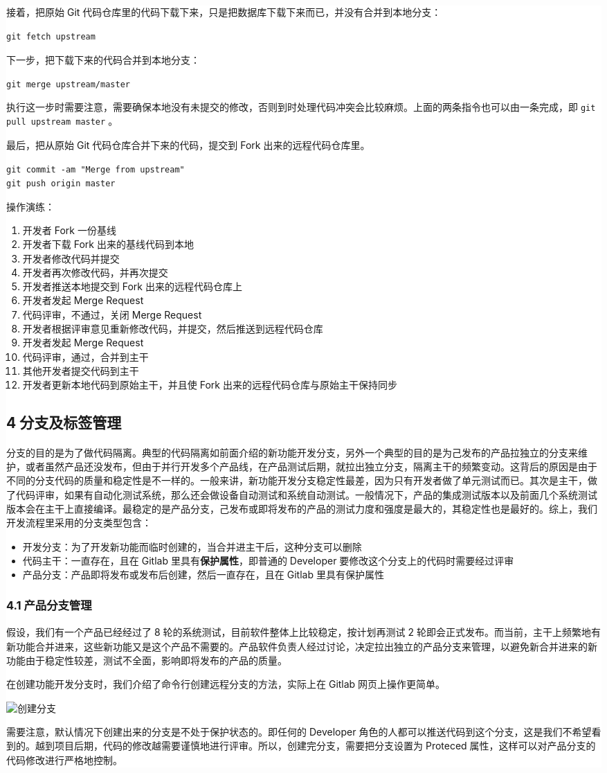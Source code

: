 接着，把原始 Git 代码仓库里的代码下载下来，只是把数据库下载下来而已，并没有合并到本地分支：

```shell
git fetch upstream
```

下一步，把下载下来的代码合并到本地分支：

```shell
git merge upstream/master
```

执行这一步时需要注意，需要确保本地没有未提交的修改，否则到时处理代码冲突会比较麻烦。上面的两条指令也可以由一条完成，即 `git pull upstream master` 。

最后，把从原始 Git 代码仓库合并下来的代码，提交到 Fork 出来的远程代码仓库里。

```shell
git commit -am "Merge from upstream"
git push origin master
```

操作演练：

1. 开发者 Fork 一份基线
2. 开发者下载 Fork 出来的基线代码到本地
3. 开发者修改代码并提交
4. 开发者再次修改代码，并再次提交
5. 开发者推送本地提交到 Fork 出来的远程代码仓库上
6. 开发者发起 Merge Request
7. 代码评审，不通过，关闭 Merge Request
8. 开发者根据评审意见重新修改代码，并提交，然后推送到远程代码仓库
9. 开发者发起 Merge Request
10. 代码评审，通过，合并到主干
11. 其他开发者提交代码到主干
12. 开发者更新本地代码到原始主干，并且使 Fork 出来的远程代码仓库与原始主干保持同步

## 4 分支及标签管理

分支的目的是为了做代码隔离。典型的代码隔离如前面介绍的新功能开发分支，另外一个典型的目的是为己发布的产品拉独立的分支来维护，或者虽然产品还没发布，但由于并行开发多个产品线，在产品测试后期，就拉出独立分支，隔离主干的频繁变动。这背后的原因是由于不同的分支代码的质量和稳定性是不一样的。一般来讲，新功能开发分支稳定性最差，因为只有开发者做了单元测试而已。其次是主干，做了代码评审，如果有自动化测试系统，那么还会做设备自动测试和系统自动测试。一般情况下，产品的集成测试版本以及前面几个系统测试版本会在主干上直接编译。最稳定的是产品分支，己发布或即将发布的产品的测试力度和强度是最大的，其稳定性也是最好的。综上，我们开发流程里采用的分支类型包含：

* 开发分支：为了开发新功能而临时创建的，当合并进主干后，这种分支可以删除
* 代码主干：一直存在，且在 Gitlab 里具有**保护属性**，即普通的 Developer 要修改这个分支上的代码时需要经过评审
* 产品分支：产品即将发布或发布后创建，然后一直存在，且在 Gitlab 里具有保护属性

### 4.1 产品分支管理

假设，我们有一个产品已经经过了 8 轮的系统测试，目前软件整体上比较稳定，按计划再测试 2 轮即会正式发布。而当前，主干上频繁地有新功能合并进来，这些新功能又是这个产品不需要的。产品软件负责人经过讨论，决定拉出独立的产品分支来管理，以避免新合并进来的新功能由于稳定性较差，测试不全面，影响即将发布的产品的质量。

在创建功能开发分支时，我们介绍了命令行创建远程分支的方法，实际上在 Gitlab 网页上操作更简单。

![创建分支](https://raw.githubusercontent.com/kamidox/blogs/master/images/git_create_branch.png)

需要注意，默认情况下创建出来的分支是不处于保护状态的。即任何的 Developer 角色的人都可以推送代码到这个分支，这是我们不希望看到的。越到项目后期，代码的修改越需要谨慎地进行评审。所以，创建完分支，需要把分支设置为 Proteced 属性，这样可以对产品分支的代码修改进行严格地控制。
